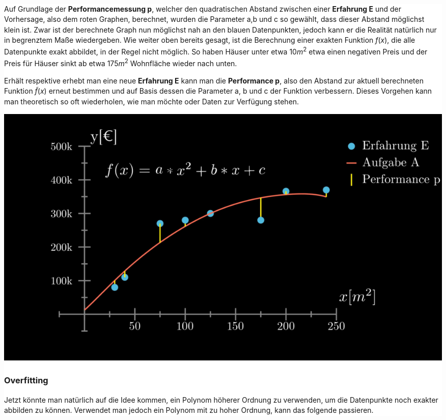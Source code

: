Auf Grundlage der **Performancemessung p**, welcher den quadratischen Abstand zwischen einer **Erfahrung E** und der Vorhersage, also dem roten Graphen, berechnet, wurden die Parameter a,b und c so gewählt, dass dieser Abstand möglichst klein ist. Zwar ist der berechnete Graph nun möglichst nah an den blauen Datenpunkten, jedoch kann er die Realität natürlich nur in begrenztem Maße wiedergeben. Wie weiter oben bereits gesagt, ist die Berechnung einer exakten Funktion $`f(x)`$, die alle Datenpunkte exakt abbildet, in der Regel nicht möglich. So haben Häuser unter etwa $`10m^{2}`$ etwa einen negativen Preis und der Preis für Häuser sinkt ab etwa $`175m^{2}`$ Wohnfläche wieder nach unten.

Erhält respektive erhebt man eine neue **Erfahrung E** kann man die **Performance p**, also den Abstand zur aktuell berechneten Funktion $`\tilde{f}(x)`$ erneut bestimmen und auf Basis dessen die Parameter a, b und c der Funktion verbessern. Dieses Vorgehen kann man theoretisch so oft wiederholen, wie man möchte oder Daten zur Verfügung stehen.

![ml05](pictures/ml05.png)

### Overfitting

Jetzt könnte man natürlich auf die Idee kommen, ein Polynom höherer Ordnung zu verwenden, um die Datenpunkte noch exakter abbilden zu können. Verwendet man jedoch ein Polynom mit zu hoher Ordnung, kann das folgende passieren. 

